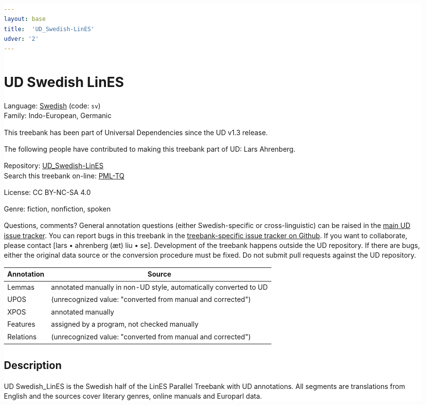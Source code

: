 ```yaml
---
layout: base
title:  'UD_Swedish-LinES'
udver: '2'
---
```




# UD Swedish LinES

Language: [Swedish](../sv/overview/sv-hub.html) (code: `sv`)<br/>
Family: Indo-European, Germanic

This treebank has been part of Universal Dependencies since the UD v1.3 release.

The following people have contributed to making this treebank part of UD: Lars Ahrenberg.

Repository: [UD_Swedish-LinES](https://github.com/UniversalDependencies/UD_Swedish-LinES)<br />
Search this treebank on-line: [PML-TQ](https://lindat.mff.cuni.cz/services/pmltq/#!/treebank/udsv_lines)

License: CC BY-NC-SA 4.0

Genre: fiction, nonfiction, spoken

Questions, comments?
General annotation questions (either Swedish-specific or cross-linguistic) can be raised in the [main UD issue tracker](https://github.com/UniversalDependencies/docs/issues).
You can report bugs in this treebank in the [treebank-specific issue tracker on Github](https://github.com/UniversalDependencies/UD_Swedish-LinES/issues).
If you want to collaborate, please contact [lars&nbsp;•&nbsp;ahrenberg&nbsp;(æt)&nbsp;liu&nbsp;•&nbsp;se].
Development of the treebank happens outside the UD repository.
If there are bugs, either the original data source or the conversion procedure must be fixed.
Do not submit pull requests against the UD repository.

| Annotation | Source |
|------------|--------|
| Lemmas | annotated manually in non-UD style, automatically converted to UD |
| UPOS | (unrecognized value: "converted from manual and corrected") |
| XPOS | annotated manually |
| Features | assigned by a program, not checked manually |
| Relations | (unrecognized value: "converted from manual and corrected") |

## Description

UD Swedish_LinES is the Swedish half of the LinES Parallel Treebank with UD annotations.
All segments are translations from English and the sources cover literary genres, online
manuals and Europarl data.
